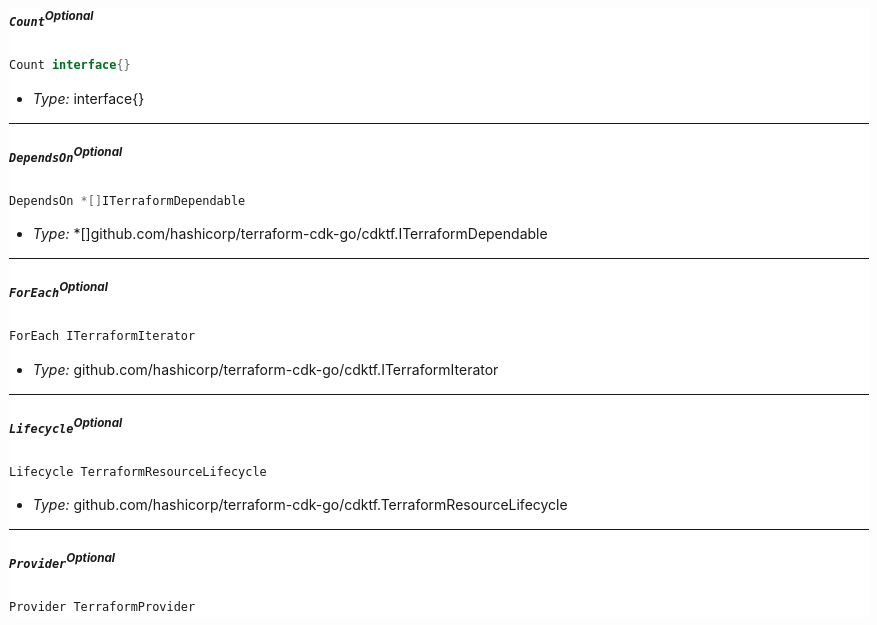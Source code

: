 
##### `Count`<sup>Optional</sup> <a name="Count" id="@cdktf/provider-mongodbatlas.dataMongodbatlasMaintenanceWindow.DataMongodbatlasMaintenanceWindowConfig.property.count"></a>

```go
Count interface{}
```

- *Type:* interface{}

---

##### `DependsOn`<sup>Optional</sup> <a name="DependsOn" id="@cdktf/provider-mongodbatlas.dataMongodbatlasMaintenanceWindow.DataMongodbatlasMaintenanceWindowConfig.property.dependsOn"></a>

```go
DependsOn *[]ITerraformDependable
```

- *Type:* *[]github.com/hashicorp/terraform-cdk-go/cdktf.ITerraformDependable

---

##### `ForEach`<sup>Optional</sup> <a name="ForEach" id="@cdktf/provider-mongodbatlas.dataMongodbatlasMaintenanceWindow.DataMongodbatlasMaintenanceWindowConfig.property.forEach"></a>

```go
ForEach ITerraformIterator
```

- *Type:* github.com/hashicorp/terraform-cdk-go/cdktf.ITerraformIterator

---

##### `Lifecycle`<sup>Optional</sup> <a name="Lifecycle" id="@cdktf/provider-mongodbatlas.dataMongodbatlasMaintenanceWindow.DataMongodbatlasMaintenanceWindowConfig.property.lifecycle"></a>

```go
Lifecycle TerraformResourceLifecycle
```

- *Type:* github.com/hashicorp/terraform-cdk-go/cdktf.TerraformResourceLifecycle

---

##### `Provider`<sup>Optional</sup> <a name="Provider" id="@cdktf/provider-mongodbatlas.dataMongodbatlasMaintenanceWindow.DataMongodbatlasMaintenanceWindowConfig.property.provider"></a>

```go
Provider TerraformProvider
```
